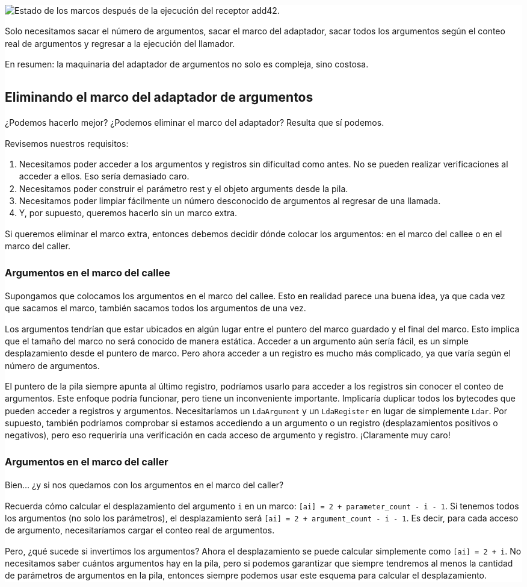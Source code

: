 ![Estado de los marcos después de la ejecución del receptor `add42`.](/_img/adaptor-frame/adaptor-frames-cleanup.svg)

Solo necesitamos sacar el número de argumentos, sacar el marco del adaptador, sacar todos los argumentos según el conteo real de argumentos y regresar a la ejecución del llamador.

En resumen: la maquinaria del adaptador de argumentos no solo es compleja, sino costosa.

## Eliminando el marco del adaptador de argumentos

¿Podemos hacerlo mejor? ¿Podemos eliminar el marco del adaptador? Resulta que sí podemos.

Revisemos nuestros requisitos:

1. Necesitamos poder acceder a los argumentos y registros sin dificultad como antes. No se pueden realizar verificaciones al acceder a ellos. Eso sería demasiado caro.
2. Necesitamos poder construir el parámetro rest y el objeto arguments desde la pila.
3. Necesitamos poder limpiar fácilmente un número desconocido de argumentos al regresar de una llamada.
4. Y, por supuesto, queremos hacerlo sin un marco extra.

Si queremos eliminar el marco extra, entonces debemos decidir dónde colocar los argumentos: en el marco del callee o en el marco del caller.

### Argumentos en el marco del callee

Supongamos que colocamos los argumentos en el marco del callee. Esto en realidad parece una buena idea, ya que cada vez que sacamos el marco, también sacamos todos los argumentos de una vez.

Los argumentos tendrían que estar ubicados en algún lugar entre el puntero del marco guardado y el final del marco. Esto implica que el tamaño del marco no será conocido de manera estática. Acceder a un argumento aún sería fácil, es un simple desplazamiento desde el puntero de marco. Pero ahora acceder a un registro es mucho más complicado, ya que varía según el número de argumentos.

El puntero de la pila siempre apunta al último registro, podríamos usarlo para acceder a los registros sin conocer el conteo de argumentos. Este enfoque podría funcionar, pero tiene un inconveniente importante. Implicaría duplicar todos los bytecodes que pueden acceder a registros y argumentos. Necesitaríamos un `LdaArgument` y un `LdaRegister` en lugar de simplemente `Ldar`. Por supuesto, también podríamos comprobar si estamos accediendo a un argumento o un registro (desplazamientos positivos o negativos), pero eso requeriría una verificación en cada acceso de argumento y registro. ¡Claramente muy caro!

### Argumentos en el marco del caller

Bien… ¿y si nos quedamos con los argumentos en el marco del caller?

Recuerda cómo calcular el desplazamiento del argumento `i` en un marco: `[ai] = 2 + parameter_count - i - 1`. Si tenemos todos los argumentos (no solo los parámetros), el desplazamiento será `[ai] = 2 + argument_count - i - 1`. Es decir, para cada acceso de argumento, necesitaríamos cargar el conteo real de argumentos.

Pero, ¿qué sucede si invertimos los argumentos? Ahora el desplazamiento se puede calcular simplemente como `[ai] = 2 + i`. No necesitamos saber cuántos argumentos hay en la pila, pero si podemos garantizar que siempre tendremos al menos la cantidad de parámetros de argumentos en la pila, entonces siempre podemos usar este esquema para calcular el desplazamiento.
